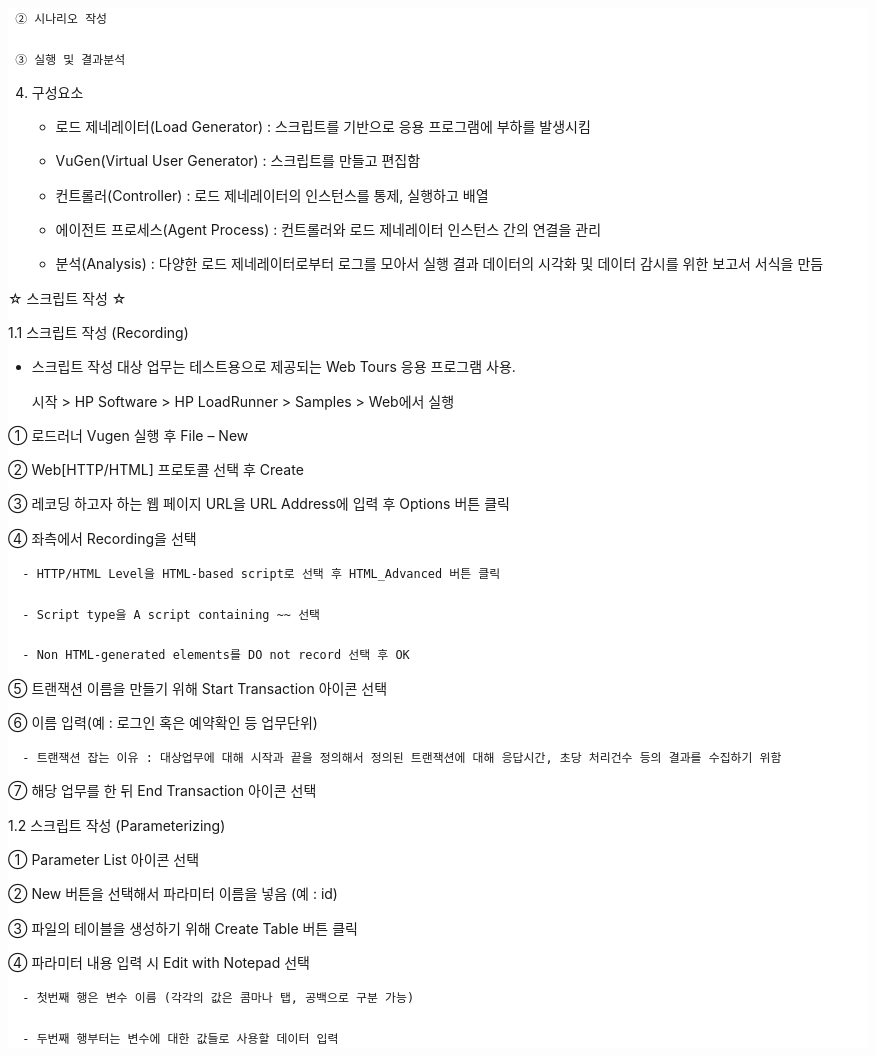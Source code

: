      ② 시나리오 작성 

     ③ 실행 및 결과분석 

 

 

4. 구성요소 

     * 로드 제네레이터(Load Generator) : 스크립트를 기반으로 응용 프로그램에 부하를 발생시킴 

     * VuGen(Virtual User Generator) : 스크립트를 만들고 편집함 

     * 컨트롤러(Controller) : 로드 제네레이터의 인스턴스를 통제, 실행하고 배열 

     * 에이전트 프로세스(Agent Process) : 컨트롤러와 로드 제네레이터 인스턴스 간의 연결을 관리 

     * 분석(Analysis) : 다양한 로드 제네레이터로부터 로그를 모아서 실행 결과 데이터의 시각화 및 데이터 감시를 위한 보고서 서식을 만듬 

 

 

☆ 스크립트 작성 ☆ 

1.1 스크립트 작성 (Recording) 

  - 스크립트 작성 대상 업무는 테스트용으로 제공되는 Web Tours 응용 프로그램 사용. 

    시작 > HP Software > HP LoadRunner > Samples > Web에서 실행  

  ① 로드러너 Vugen 실행 후 File – New 

  ② Web[HTTP/HTML] 프로토콜 선택 후 Create 

  ③ 레코딩 하고자 하는 웹 페이지 URL을 URL Address에 입력 후 Options 버튼 클릭 

  ④ 좌측에서 Recording을 선택 

      - HTTP/HTML Level을 HTML-based script로 선택 후 HTML_Advanced 버튼 클릭 

      - Script type을 A script containing ~~ 선택 

      - Non HTML-generated elements를 DO not record 선택 후 OK 

  ⑤ 트랜잭션 이름을 만들기 위해 Start Transaction 아이콘 선택 

  ⑥ 이름 입력(예 : 로그인 혹은 예약확인 등 업무단위) 

      - 트랜잭션 잡는 이유 : 대상업무에 대해 시작과 끝을 정의해서 정의된 트랜잭션에 대해 응답시간, 초당 처리건수 등의 결과를 수집하기 위함 

  ⑦ 해당 업무를 한 뒤 End Transaction 아이콘 선택 

 

1.2 스크립트 작성 (Parameterizing) 

  ① Parameter List 아이콘 선택 

  ② New 버튼을 선택해서 파라미터 이름을 넣음 (예 : id) 

  ③ 파일의 테이블을 생성하기 위해 Create Table 버튼 클릭 

  ④ 파라미터 내용 입력 시 Edit with Notepad 선택 

      - 첫번째 행은 변수 이름 (각각의 값은 콤마나 탭, 공백으로 구분 가능) 

      - 두번째 행부터는 변수에 대한 값들로 사용할 데이터 입력 
